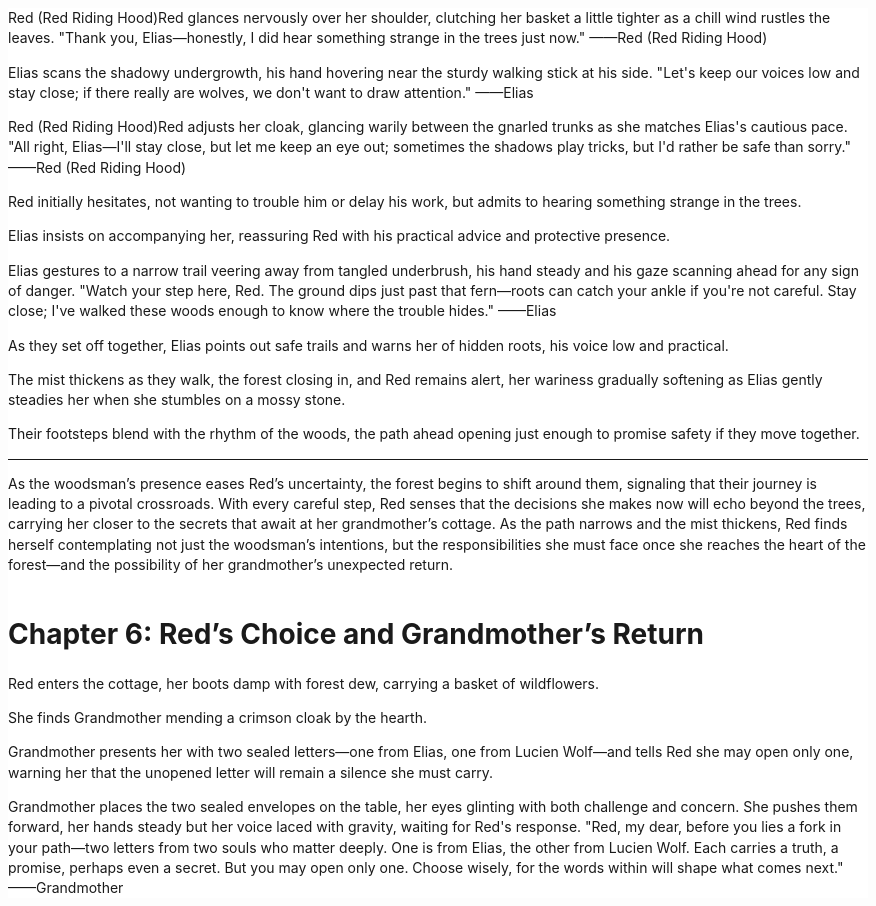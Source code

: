 Red (Red Riding Hood)Red glances nervously over her shoulder, clutching her basket a little tighter as a chill wind rustles the leaves. "Thank you, Elias—honestly, I did hear something strange in the trees just now." ——Red (Red Riding Hood)

Elias scans the shadowy undergrowth, his hand hovering near the sturdy walking stick at his side. "Let's keep our voices low and stay close; if there really are wolves, we don't want to draw attention." ——Elias

Red (Red Riding Hood)Red adjusts her cloak, glancing warily between the gnarled trunks as she matches Elias's cautious pace. "All right, Elias—I'll stay close, but let me keep an eye out; sometimes the shadows play tricks, but I'd rather be safe than sorry." ——Red (Red Riding Hood)

Red initially hesitates, not wanting to trouble him or delay his work, but admits to hearing something strange in the trees.

Elias insists on accompanying her, reassuring Red with his practical advice and protective presence.

Elias gestures to a narrow trail veering away from tangled underbrush, his hand steady and his gaze scanning ahead for any sign of danger. "Watch your step here, Red. The ground dips just past that fern—roots can catch your ankle if you're not careful. Stay close; I've walked these woods enough to know where the trouble hides." ——Elias

As they set off together, Elias points out safe trails and warns her of hidden roots, his voice low and practical.

The mist thickens as they walk, the forest closing in, and Red remains alert, her wariness gradually softening as Elias gently steadies her when she stumbles on a mossy stone.

Their footsteps blend with the rhythm of the woods, the path ahead opening just enough to promise safety if they move together.

----------------------------------------

As the woodsman’s presence eases Red’s uncertainty, the forest begins to shift around them, signaling that their journey is leading to a pivotal crossroads. With every careful step, Red senses that the decisions she makes now will echo beyond the trees, carrying her closer to the secrets that await at her grandmother’s cottage. As the path narrows and the mist thickens, Red finds herself contemplating not just the woodsman’s intentions, but the responsibilities she must face once she reaches the heart of the forest—and the possibility of her grandmother’s unexpected return.

# Chapter 6: Red’s Choice and Grandmother’s Return

Red enters the cottage, her boots damp with forest dew, carrying a basket of wildflowers.

She finds Grandmother mending a crimson cloak by the hearth.

Grandmother presents her with two sealed letters—one from Elias, one from Lucien Wolf—and tells Red she may open only one, warning her that the unopened letter will remain a silence she must carry.

Grandmother places the two sealed envelopes on the table, her eyes glinting with both challenge and concern. She pushes them forward, her hands steady but her voice laced with gravity, waiting for Red's response. "Red, my dear, before you lies a fork in your path—two letters from two souls who matter deeply. One is from Elias, the other from Lucien Wolf. Each carries a truth, a promise, perhaps even a secret. But you may open only one. Choose wisely, for the words within will shape what comes next." ——Grandmother
